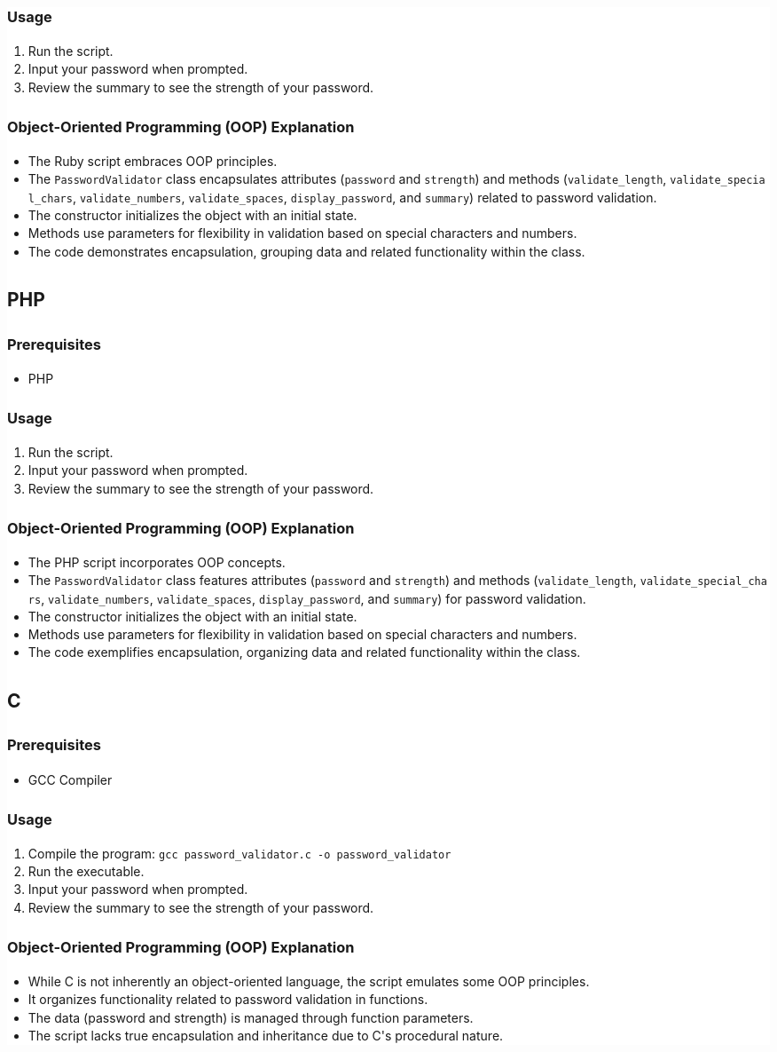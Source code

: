 ### Usage
1. Run the script.
2. Input your password when prompted.
3. Review the summary to see the strength of your password.

### Object-Oriented Programming (OOP) Explanation
- The Ruby script embraces OOP principles.
- The `PasswordValidator` class encapsulates attributes (`password` and `strength`) and methods (`validate_length`, `validate_special_chars`, `validate_numbers`, `validate_spaces`, `display_password`, and `summary`) related to password validation.
- The constructor initializes the object with an initial state.
- Methods use parameters for flexibility in validation based on special characters and numbers.
- The code demonstrates encapsulation, grouping data and related functionality within the class.

## PHP

### Prerequisites
- PHP

### Usage
1. Run the script.
2. Input your password when prompted.
3. Review the summary to see the strength of your password.

### Object-Oriented Programming (OOP) Explanation
- The PHP script incorporates OOP concepts.
- The `PasswordValidator` class features attributes (`password` and `strength`) and methods (`validate_length`, `validate_special_chars`, `validate_numbers`, `validate_spaces`, `display_password`, and `summary`) for password validation.
- The constructor initializes the object with an initial state.
- Methods use parameters for flexibility in validation based on special characters and numbers.
- The code exemplifies encapsulation, organizing data and related functionality within the class.

## C

### Prerequisites
- GCC Compiler

### Usage
1. Compile the program: `gcc password_validator.c -o password_validator`
2. Run the executable.
3. Input your password when prompted.
4. Review the summary to see the strength of your password.

### Object-Oriented Programming (OOP) Explanation
- While C is not inherently an object-oriented language, the script emulates some OOP principles.
- It organizes functionality related to password validation in functions.
- The data (password and strength) is managed through function parameters.
- The script lacks true encapsulation and inheritance due to C's procedural nature.
